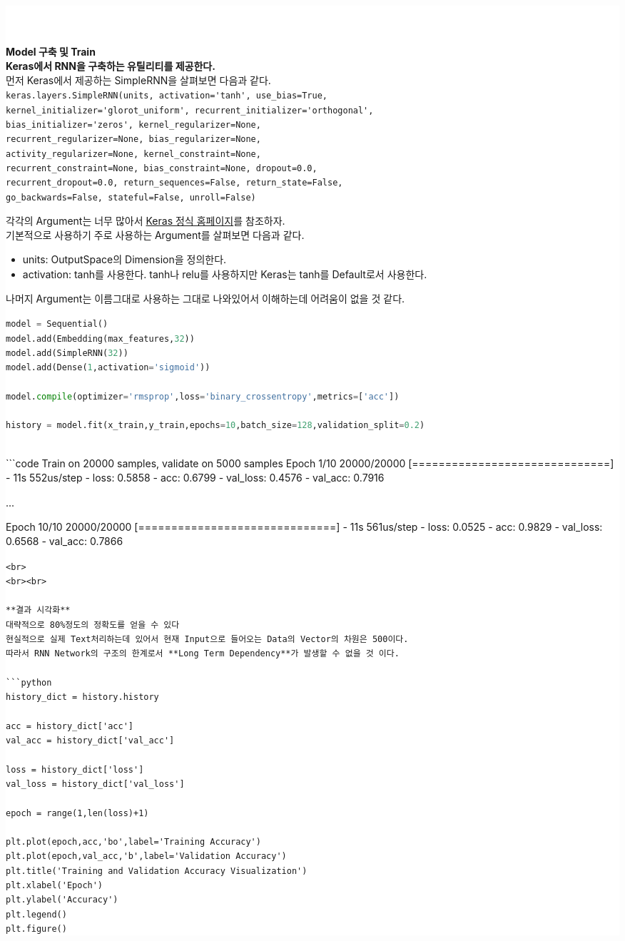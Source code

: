 <br><br>

**Model 구축 및 Train**  
**Keras에서 RNN을 구축하는 유틸리티를 제공한다.**  
먼저 Keras에서 제공하는 SimpleRNN을 살펴보면 다음과 같다.  
<code>keras.layers.SimpleRNN(units, activation='tanh', use_bias=True, kernel_initializer='glorot_uniform', recurrent_initializer='orthogonal', bias_initializer='zeros', kernel_regularizer=None, recurrent_regularizer=None, bias_regularizer=None, activity_regularizer=None, kernel_constraint=None, recurrent_constraint=None, bias_constraint=None, dropout=0.0, recurrent_dropout=0.0, return_sequences=False, return_state=False, go_backwards=False, stateful=False, unroll=False)</code>

각각의 Argument는 너무 많아서 <a href="https://keras.io/layers/recurrent/">Keras 정식 홈페이지</a>를 참조하자.  
기본적으로 사용하기 주로 사용하는 Argument를 살펴보면 다음과 같다.  
- units: OutputSpace의 Dimension을 정의한다.
- activation: tanh를 사용한다. tanh나 relu를 사용하지만 Keras는 tanh를 Default로서 사용한다.

나머지 Argument는 이름그대로 사용하는 그대로 나와있어서 이해하는데 어려움이 없을 것 같다.  


```python
model = Sequential()
model.add(Embedding(max_features,32))
model.add(SimpleRNN(32))
model.add(Dense(1,activation='sigmoid'))

model.compile(optimizer='rmsprop',loss='binary_crossentropy',metrics=['acc'])

history = model.fit(x_train,y_train,epochs=10,batch_size=128,validation_split=0.2)
```
<br>
```code
Train on 20000 samples, validate on 5000 samples
Epoch 1/10
20000/20000 [==============================] - 11s 552us/step - loss: 0.5858 - acc: 0.6799 - val_loss: 0.4576 - val_acc: 0.7916

...

Epoch 10/10
20000/20000 [==============================] - 11s 561us/step - loss: 0.0525 - acc: 0.9829 - val_loss: 0.6568 - val_acc: 0.7866
```
<br>
<br><br>

**결과 시각화**  
대략적으로 80%정도의 정확도를 얻을 수 있다  
현실적으로 실제 Text처리하는데 있어서 현재 Input으로 들어오는 Data의 Vector의 차원은 500이다.  
따라서 RNN Network의 구조의 한계로서 **Long Term Dependency**가 발생할 수 없을 것 이다.

```python
history_dict = history.history

acc = history_dict['acc']
val_acc = history_dict['val_acc']

loss = history_dict['loss']
val_loss = history_dict['val_loss']

epoch = range(1,len(loss)+1)

plt.plot(epoch,acc,'bo',label='Training Accuracy')
plt.plot(epoch,val_acc,'b',label='Validation Accuracy')
plt.title('Training and Validation Accuracy Visualization')
plt.xlabel('Epoch')
plt.ylabel('Accuracy')
plt.legend()
plt.figure()
```